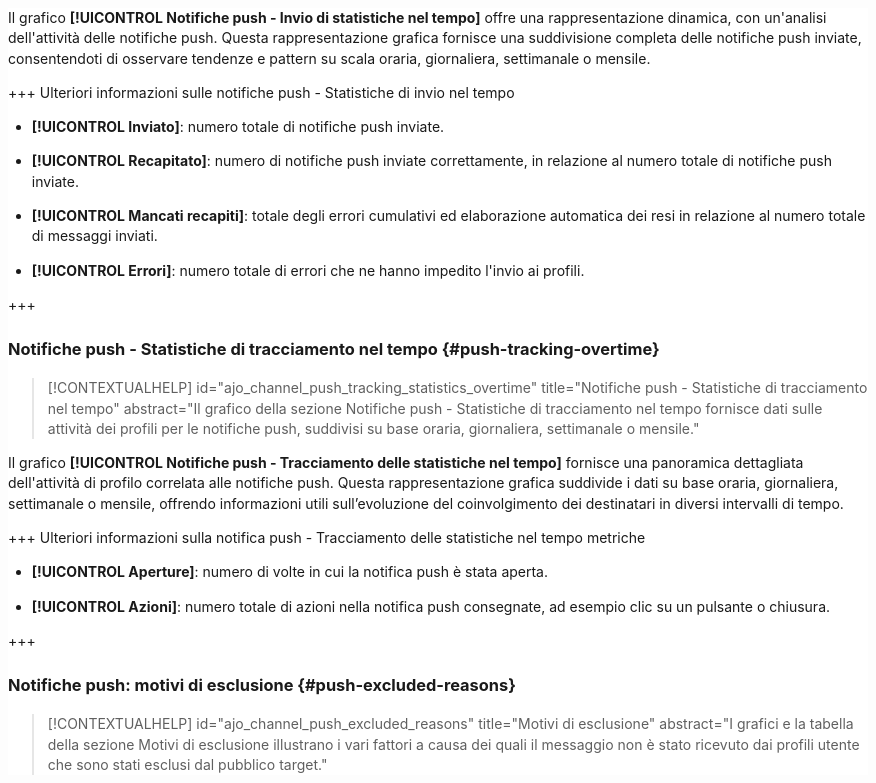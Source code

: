 Il grafico **[!UICONTROL Notifiche push - Invio di statistiche nel tempo]** offre una rappresentazione dinamica, con un&#39;analisi dell&#39;attività delle notifiche push. Questa rappresentazione grafica fornisce una suddivisione completa delle notifiche push inviate, consentendoti di osservare tendenze e pattern su scala oraria, giornaliera, settimanale o mensile.

+++ Ulteriori informazioni sulle notifiche push - Statistiche di invio nel tempo

* **[!UICONTROL Inviato]**: numero totale di notifiche push inviate.

* **[!UICONTROL Recapitato]**: numero di notifiche push inviate correttamente, in relazione al numero totale di notifiche push inviate.

* **[!UICONTROL Mancati recapiti]**: totale degli errori cumulativi ed elaborazione automatica dei resi in relazione al numero totale di messaggi inviati.

* **[!UICONTROL Errori]**: numero totale di errori che ne hanno impedito l&#39;invio ai profili.

+++

### Notifiche push - Statistiche di tracciamento nel tempo {#push-tracking-overtime}

>[!CONTEXTUALHELP]
>id="ajo_channel_push_tracking_statistics_overtime"
>title="Notifiche push - Statistiche di tracciamento nel tempo"
>abstract="Il grafico della sezione Notifiche push - Statistiche di tracciamento nel tempo fornisce dati sulle attività dei profili per le notifiche push, suddivisi su base oraria, giornaliera, settimanale o mensile."

Il grafico **[!UICONTROL Notifiche push - Tracciamento delle statistiche nel tempo]** fornisce una panoramica dettagliata dell&#39;attività di profilo correlata alle notifiche push. Questa rappresentazione grafica suddivide i dati su base oraria, giornaliera, settimanale o mensile, offrendo informazioni utili sull’evoluzione del coinvolgimento dei destinatari in diversi intervalli di tempo.

+++ Ulteriori informazioni sulla notifica push - Tracciamento delle statistiche nel tempo metriche

* **[!UICONTROL Aperture]**: numero di volte in cui la notifica push è stata aperta.

* **[!UICONTROL Azioni]**: numero totale di azioni nella notifica push consegnate, ad esempio clic su un pulsante o chiusura.

+++

### Notifiche push: motivi di esclusione {#push-excluded-reasons}

>[!CONTEXTUALHELP]
>id="ajo_channel_push_excluded_reasons"
>title="Motivi di esclusione"
>abstract="I grafici e la tabella della sezione Motivi di esclusione illustrano i vari fattori a causa dei quali il messaggio non è stato ricevuto dai profili utente che sono stati esclusi dal pubblico target."
